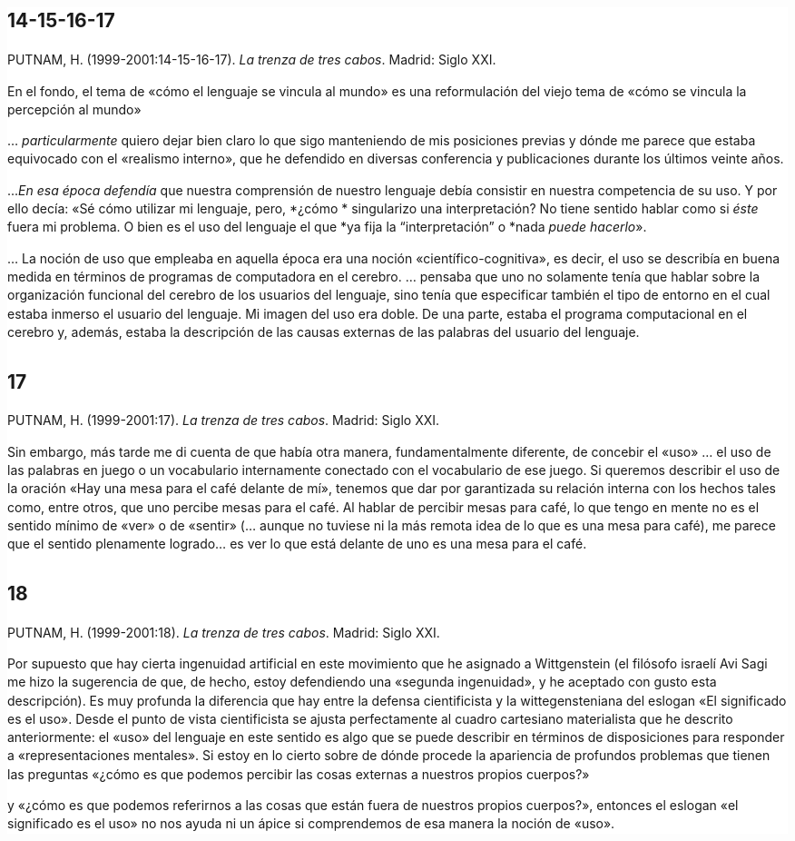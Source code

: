 
## 14\-15\-16\-17
PUTNAM, H\. \(1999\-2001:14\-15\-16\-17\)\. *La trenza de tres cabos*\. Madrid: Siglo XXI\.

 

En el fondo, el tema de «cómo el lenguaje se vincula al mundo» es una reformulación del viejo tema de «cómo se vincula la percepción al mundo»

 … *particularmente* quiero dejar bien claro lo que sigo manteniendo de mis posiciones previas y dónde me parece que estaba equivocado con el «realismo interno», que he defendido en diversas conferencia y publicaciones durante los últimos veinte años\. 

 \.\.\.*En esa época defendía* que nuestra comprensión de nuestro lenguaje debía consistir en nuestra competencia de su uso\. Y por ello decía: «Sé cómo utilizar mi lenguaje, pero, *¿cómo * singularizo una interpretación? No tiene sentido hablar como si *éste* fuera mi problema\. O bien es el uso del lenguaje el que *ya fija la “interpretación” o *nada *puede hacerlo*»\.

… La noción de uso que empleaba en aquella época era una noción «científico\-cognitiva», es decir, el uso se describía en buena medida en términos de programas de computadora en el cerebro\. … pensaba que uno no solamente tenía que hablar sobre la organización funcional del cerebro de los usuarios del lenguaje, sino tenía que especificar también el tipo de entorno en el cual estaba inmerso el usuario del lenguaje\. Mi imagen del uso era doble\. De una parte, estaba el programa computacional en el cerebro y, además, estaba la descripción de las causas externas de las palabras del usuario del lenguaje\. 


## 17
PUTNAM, H\. \(1999\-2001:17\)\. *La trenza de tres cabos*\. Madrid: Siglo XXI\.

 Sin embargo, más tarde me di cuenta de que había otra manera, fundamentalmente diferente, de concebir el «uso» … el uso de las palabras en juego o un vocabulario internamente conectado con el vocabulario de ese juego\. Si queremos describir el uso de la oración «Hay una mesa para el café delante de mí», tenemos que dar por garantizada su relación interna con los hechos tales como, entre otros, que uno percibe mesas para el café\. Al hablar de percibir mesas para café, lo que tengo en mente no es el sentido mínimo de «ver» o de «sentir» \(… aunque no tuviese ni la más remota idea de lo que es una mesa para café\), me parece que el sentido plenamente logrado… es ver lo que está delante de uno es una mesa para el café\.


## 18
PUTNAM, H\. \(1999\-2001:18\)\. *La trenza de tres cabos*\. Madrid: Siglo XXI\.

 Por supuesto que hay cierta ingenuidad artificial en este movimiento que he asignado a Wittgenstein \(el filósofo israelí Avi Sagi me hizo la sugerencia de que, de hecho, estoy defendiendo una «segunda ingenuidad», y he aceptado con gusto esta descripción\)\. Es muy profunda la diferencia que hay entre la defensa cientificista y la wittegensteniana del eslogan «El significado es el uso»\. Desde el punto de vista cientificista se ajusta perfectamente al cuadro cartesiano materialista que he descrito anteriormente: el «uso» del lenguaje en este sentido es algo que se puede describir en términos de disposiciones para responder a «representaciones mentales»\. Si estoy en lo cierto sobre de dónde procede la apariencia de profundos problemas que tienen las preguntas «¿cómo es que podemos percibir las cosas externas a nuestros propios cuerpos?»

 y «¿cómo es que podemos referirnos a las cosas que están fuera de nuestros propios cuerpos?», entonces el eslogan «el significado es el uso» no nos ayuda ni un ápice si comprendemos de esa manera la noción de «uso»\.
